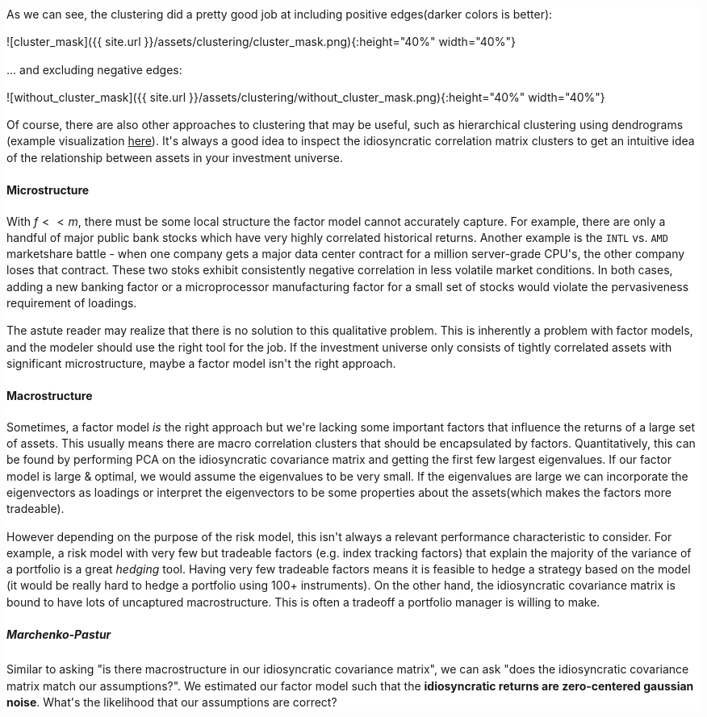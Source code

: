 As we can see, the clustering did a pretty good job at including positive edges(darker colors is better):

![cluster_mask]({{ site.url }}/assets/clustering/cluster_mask.png){:height="40%" width="40%"}

... and excluding negative edges:

![without_cluster_mask]({{ site.url }}/assets/clustering/without_cluster_mask.png){:height="40%" width="40%"}

Of course, there are also other approaches to clustering that may be useful, such as hierarchical clustering using dendrograms (example visualization [here](https://stackoverflow.com/a/3017704/3781180)). It's always a good idea to inspect the idiosyncratic correlation matrix clusters to get an intuitive idea of the relationship between assets in your investment universe.


#### Microstructure

With $f << m$, there must be some local structure the factor model cannot accurately capture. For example, there are only a handful of major public bank stocks which have very highly correlated historical returns. Another example is the `INTL` vs. `AMD` marketshare battle - when one company gets a major data center contract for a million server-grade CPU's, the other company loses that contract. These two stoks exhibit consistently negative correlation in less volatile market conditions. In both cases, adding a new banking factor or a microprocessor manufacturing factor for a small set of stocks would violate the pervasiveness requirement of loadings.

The astute reader may realize that there is no solution to this qualitative problem. This is inherently a problem with factor models, and the modeler should use the right tool for the job. If the investment universe only consists of tightly correlated assets with significant microstructure, maybe a factor model isn't the right approach.

#### Macrostructure

Sometimes, a factor model _is_ the right approach but we're lacking some important factors that influence the returns of a large set of assets. This usually means there are macro correlation clusters that should be encapsulated by factors. Quantitatively, this can be found by performing PCA on the idiosyncratic covariance matrix and getting the first few largest eigenvalues. If our factor model is large & optimal, we would assume the eigenvalues to be very small. If the eigenvalues are large we can incorporate the eigenvectors as loadings or interpret the eigenvectors to be some properties about the assets(which makes the factors more tradeable).

However depending on the purpose of the risk model, this isn't always a relevant performance characteristic to consider. For example, a risk model with very few but tradeable factors (e.g. index tracking factors) that explain the majority of the variance of a portfolio is a great *hedging* tool. Having very few tradeable factors means it is feasible to hedge a strategy based on the model (it would be really hard to hedge a portfolio using 100+ instruments). On the other hand, the idiosyncratic covariance matrix is bound to have lots of uncaptured macrostructure. This is often a tradeoff a portfolio manager is willing to make.

##### Marchenko-Pastur

Similar to asking "is there macrostructure in our idiosyncratic covariance matrix", we can ask "does the idiosyncratic covariance matrix match our assumptions?". We estimated our factor model such that the **idiosyncratic returns are zero-centered gaussian noise**. What's the likelihood that our assumptions are correct?
